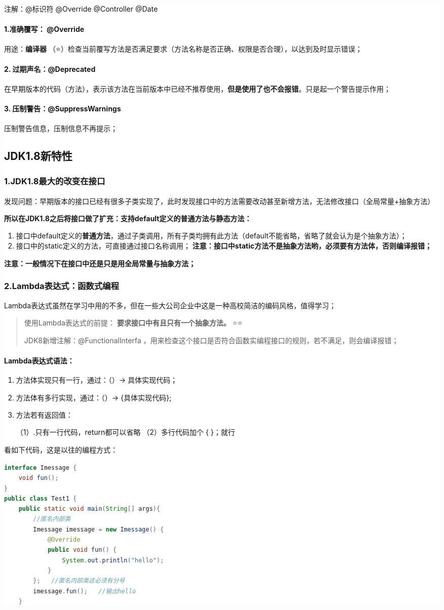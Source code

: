 注解：@标识符    @Override   @Controller   @Date

#### 1.准确覆写： @Override

用途：**编译器** （⭐）检查当前覆写方法是否满足要求（方法名称是否正确、权限是否合理），以达到及时显示错误；

#### 2. 过期声名：@Deprecated

在早期版本的代码（方法），表示该方法在当前版本中已经不推荐使用，**但是使用了也不会报错**。只是起一个警告提示作用；

#### 3. 压制警告：@SuppressWarnings

压制警告信息，压制信息不再提示；





## JDK1.8新特性

### 1.JDK1.8最大的改变在接口 

发现问题：早期版本的接口已经有很多子类实现了，此时发现接口中的方法需要改动甚至新增方法，无法修改接口（全局常量+抽象方法）

**所以在JDK1.8之后将接口做了扩充：支持default定义的普通方法与静态方法：**

1. 接口中default定义的**普通方法**，通过子类调用，所有子类均拥有此方法（default不能省略，省略了就会认为是个抽象方法）；
2. 接口中的static定义的方法，可直接通过接口名称调用；
   **注意：接口中static方法不是抽象方法哟，必须要有方法体，否则编译报错；** 

**注意：一般情况下在接口中还是只是用全局常量与抽象方法；** 



### 2.Lambda表达式：函数式编程

Lambda表达式虽然在学习中用的不多，但在一些大公司企业中这是一种高校简洁的编码风格，值得学习；

> 使用Lambda表达式的前提：
> **要求接口中有且只有一个抽象方法。** ⭐⭐
>
> JDK8新增注解：@FunctionalInterfa  ，用来检查这个接口是否符合函数实编程接口的规则，若不满足，则会编译报错；
>

#### Lambda表达式语法：

1. 方法体实现只有一行，通过：（）->  具体实现代码；

2. 方法体有多行实现，通过：（）->   {具体实现代码};

3. 方法若有返回值：

   （1）.只有一行代码，return都可以省略
    （2）多行代码加个   { }；就行


看如下代码，这是以往的编程方式：

```java
interface Imessage {
    void fun();
}
public class Test1 {
    public static void main(String[] args){
        //匿名内部类
        Imessage imessage = new Imessage() {
            @Override
            public void fun() {
                System.out.println("hello");
            }
        };   //匿名内部类这必须有分号
        imessage.fun();   //输出hello
    }
```
